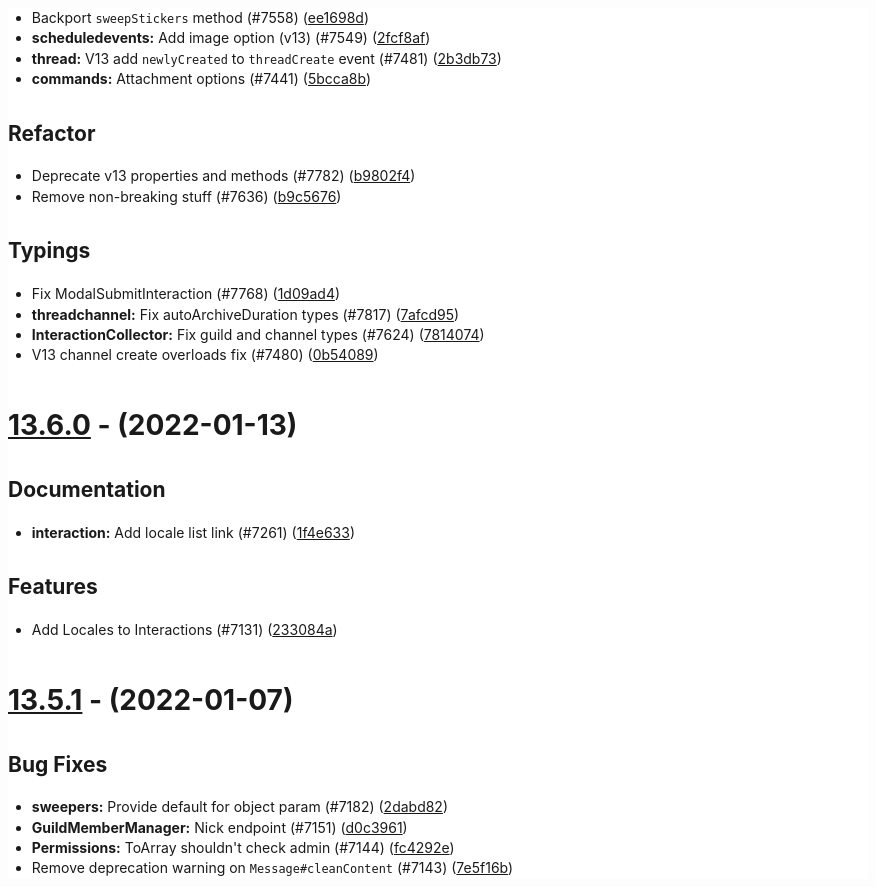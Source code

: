 - Backport `sweepStickers` method (#7558) ([ee1698d](https://github.com/discordjs/discord.js/commit/ee1698d92869280dcfdbfb353712ef97dff90b56))
- **scheduledevents:** Add image option (v13) (#7549) ([2fcf8af](https://github.com/discordjs/discord.js/commit/2fcf8af421b34b4908bb01b59cf748a1376e5535))
- **thread:** V13 add `newlyCreated` to `threadCreate` event (#7481) ([2b3db73](https://github.com/discordjs/discord.js/commit/2b3db734dfd0e9a3cbfdd45fd3aa490b82ddaa08))
- **commands:** Attachment options (#7441) ([5bcca8b](https://github.com/discordjs/discord.js/commit/5bcca8b97fc09d9f3149325e2b8d8bccdd61e354))

## Refactor

- Deprecate v13 properties and methods (#7782) ([b9802f4](https://github.com/discordjs/discord.js/commit/b9802f4b6f25da62a0bff049ccc165cce8c9d856))
- Remove non-breaking stuff (#7636) ([b9c5676](https://github.com/discordjs/discord.js/commit/b9c5676006a702f704e970b3027829663b9b0a65))

## Typings

- Fix ModalSubmitInteraction (#7768) ([1d09ad4](https://github.com/discordjs/discord.js/commit/1d09ad4652796ecf39a3146631120d5600f36b6a))
- **threadchannel:** Fix autoArchiveDuration types (#7817) ([7afcd95](https://github.com/discordjs/discord.js/commit/7afcd9594a5706526be20cb26f0de388b094c1b4))
- **InteractionCollector:** Fix guild and channel types (#7624) ([7814074](https://github.com/discordjs/discord.js/commit/78140748ce4a64977426a93fd72c9e2783e5919d))
- V13 channel create overloads fix (#7480) ([0b54089](https://github.com/discordjs/discord.js/commit/0b54089c43b60a325e02b78dd0126771ac71f746))

# [13.6.0](https://github.com/discordjs/discord.js/compare/13.5.1...13.6.0) - (2022-01-13)

## Documentation

- **interaction:** Add locale list link (#7261) ([1f4e633](https://github.com/discordjs/discord.js/commit/1f4e633ce3bd0a2398e49d3a9f6eb5ddd5e09ab9))

## Features

- Add Locales to Interactions (#7131) ([233084a](https://github.com/discordjs/discord.js/commit/233084a6018e77b7f9d94446683eef38790ed277))

# [13.5.1](https://github.com/discordjs/discord.js/compare/13.4.0...13.5.1) - (2022-01-07)

## Bug Fixes

- **sweepers:** Provide default for object param (#7182) ([2dabd82](https://github.com/discordjs/discord.js/commit/2dabd82e26134b5050f694f3a9f6524cd3d0c75c))
- **GuildMemberManager:** Nick endpoint (#7151) ([d0c3961](https://github.com/discordjs/discord.js/commit/d0c3961aef41f17773fb14d06213df3fcb7fc8d2))
- **Permissions:** ToArray shouldn't check admin (#7144) ([fc4292e](https://github.com/discordjs/discord.js/commit/fc4292e2e9ad381eb0ed07ef5e80a4251a5c4e9d))
- Remove deprecation warning on `Message#cleanContent` (#7143) ([7e5f16b](https://github.com/discordjs/discord.js/commit/7e5f16b6b3060820446a325f4eb06dd60faee5a9))
